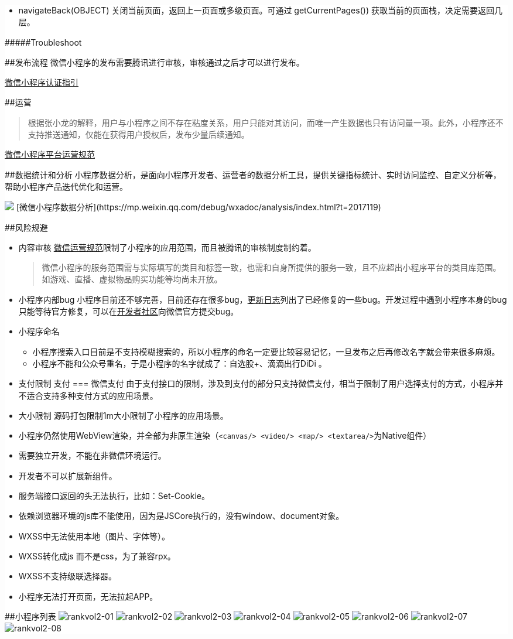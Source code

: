 - navigateBack(OBJECT)
	关闭当前页面，返回上一页面或多级页面。可通过 getCurrentPages()) 获取当前的页面栈，决定需要返回几层。

#####Troubleshoot

##<a name="release"></a>发布流程
微信小程序的发布需要腾讯进行审核，审核通过之后才可以进行发布。

[微信小程序认证指引](https://mp.weixin.qq.com/debug/wxadoc/product/renzheng.html#一、申请微信认证入口)

##<a name="operation"></a>运营


<blockquote>根据张小龙的解释，用户与小程序之间不存在粘度关系，用户只能对其访问，而唯一产生数据也只有访问量一项。此外，小程序还不支持推送通知，仅能在获得用户授权后，发布少量后续通知。</blockquote>

[微信小程序平台运营规范](https://mp.weixin.qq.com/debug/wxadoc/product/index.html?t=201729)

##<a name="dataStatisticsAndAnalysis"></a>数据统计和分析
小程序数据分析，是面向小程序开发者、运营者的数据分析工具，提供关键指标统计、实时访问监控、自定义分析等，帮助小程序产品迭代优化和运营。

<img src="https://mp.weixin.qq.com/debug/wxadoc/analysis/image/weanalytics/2_2.png?t=2017117">
[微信小程序数据分析](https://mp.weixin.qq.com/debug/wxadoc/analysis/index.html?t=2017119)


##<a name="riskAversion"></a>风险规避
- 内容审核
	[微信运营规范](https://mp.weixin.qq.com/debug/wxadoc/product/index.html?t=201726)限制了小程序的应用范围，而且被腾讯的审核制度制约着。
    <blockquote>微信小程序的服务范围需与实际填写的类目和标签一致，也需和自身所提供的服务一致，且不应超出小程序平台的类目库范围。如游戏、直播、虚拟物品购买功能等均尚未开放。</blockquote>

- 小程序内部bug
	小程序目前还不够完善，目前还存在很多bug，[更新日志](https://mp.weixin.qq.com/debug/wxadoc/dev/devtools/new.html)列出了已经修复的一些bug。开发过程中遇到小程序本身的bug只能等待官方修复，可以在[开发者社区](https://developers.weixin.qq.com)向微信官方提交bug。

- 小程序命名
	- 小程序搜索入口目前是不支持模糊搜索的，所以小程序的命名一定要比较容易记忆，一旦发布之后再修改名字就会带来很多麻烦。
	- 小程序不能和公众号重名，于是小程序的名字就成了：自选股+、滴滴出行DiDi 。

- 支付限制
	支付 === 微信支付
	由于支付接口的限制，涉及到支付的部分只支持微信支付，相当于限制了用户选择支付的方式，小程序并不适合支持多种支付方式的应用场景。

- 大小限制
	源码打包限制1m大小限制了小程序的应用场景。
-	小程序仍然使用WebView渲染，并全部为非原生渲染（`<canvas/> <video/> <map/> <textarea/>`为Native组件）
-	需要独立开发，不能在非微信环境运行。
-	开发者不可以扩展新组件。
-	服务端接口返回的头无法执行，比如：Set-Cookie。
-	依赖浏览器环境的js库不能使用，因为是JSCore执行的，没有window、document对象。
-	WXSS中无法使用本地（图片、字体等）。
-	WXSS转化成js 而不是css，为了兼容rpx。
-	WXSS不支持级联选择器。
-	小程序无法打开页面，无法拉起APP。

##<a name="liteAppLists"></a>小程序列表
<img class="size-full wp-image-780497 aligncenter" src="https://i.imgur.com/K1EQO8B.png" alt="rankvol2-01" width="750" height="1075" sizes="(max-width: 750px) 100vw, 750px">
<img class="size-full wp-image-780498 aligncenter" src="http://ifanr-cdn.b0.upaiyun.com/wp-content/uploads/2017/01/rankvol2-02.png" alt="rankvol2-02" width="750" height="1050" sizes="(max-width: 750px) 100vw, 750px">
<img class="size-full wp-image-780499 aligncenter" src="http://ifanr-cdn.b0.upaiyun.com/wp-content/uploads/2017/01/rankvol2-03.png" alt="rankvol2-03" width="750" height="1019" sizes="(max-width: 750px) 100vw, 750px">
<img class="size-full wp-image-780500 aligncenter" src="http://ifanr-cdn.b0.upaiyun.com/wp-content/uploads/2017/01/rankvol2-04.png" alt="rankvol2-04" width="750" height="1019" sizes="(max-width: 750px) 100vw, 750px">
<img class="size-full wp-image-780501 aligncenter" src="http://ifanr-cdn.b0.upaiyun.com/wp-content/uploads/2017/01/rankvol2-05.png" alt="rankvol2-05" width="750" height="1000" sizes="(max-width: 750px) 100vw, 750px">
<img class="size-full wp-image-780502 aligncenter" src="http://ifanr-cdn.b0.upaiyun.com/wp-content/uploads/2017/01/rankvol2-06.png" alt="rankvol2-06" width="750" height="1019" sizes="(max-width: 750px) 100vw, 750px">
<img class="size-full wp-image-780503 aligncenter" src="http://ifanr-cdn.b0.upaiyun.com/wp-content/uploads/2017/01/rankvol2-07.png" alt="rankvol2-07" width="750" height="1000" sizes="(max-width: 750px) 100vw, 750px">
<img class="size-full wp-image-780504 aligncenter" src="http://ifanr-cdn.b0.upaiyun.com/wp-content/uploads/2017/01/rankvol2-08.png" alt="rankvol2-08" width="750" height="1019" sizes="(max-width: 750px) 100vw, 750px">
